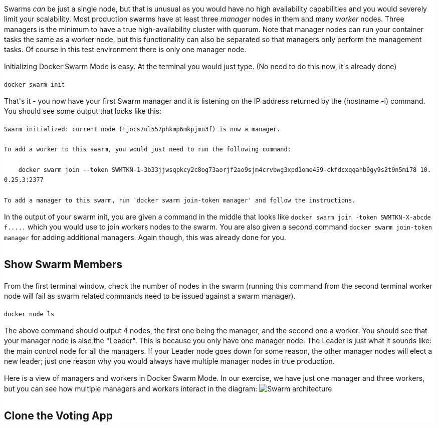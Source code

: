 Swarms *can* be just a single node, but that is unusual as you would have no high availability capabilities and you would severely limit your scalability. Most production swarms have at least three *manager* nodes in them and many *worker* nodes. Three managers is the minimum to have a true high-availability cluster with quorum. Note that manager nodes can run your container tasks the same as a worker node, but this functionality can also be separated so that managers only perform the management tasks. Of course in this test environment there is only one manager node.

Initializing Docker Swarm Mode is easy. At the terminal you would just type. (No need to do this now, it's already done)

```
docker swarm init
```

That's it - you now have your first Swarm manager and it is listening on the IP address returned by the (hostname -i) command. You should see some output that looks like this:

```
Swarm initialized: current node (tjocs7ul557phkmp6mkpjmu3f) is now a manager.

To add a worker to this swarm, you would just need to run the following command:

    docker swarm join --token SWMTKN-1-3b33jjwsqpkcy2c8og73aorjf2ao9sjm4crvbwg3xpd1ome459-ckfdcxqqahb9gy9s2t9n5mi78 10.0.25.3:2377

To add a manager to this swarm, run 'docker swarm join-token manager' and follow the instructions.
```

In the output of your swarm init, you are given a command in the middle that looks like `docker swarm join -token SWMTKN-X-abcdef.....` which you would use to join workers nodes to the swarm. You are also given a second command `docker swarm join-token manager` for adding additional managers. Again though, this was already done for you.

## Show Swarm Members

From the first terminal window, check the number of nodes in the swarm (running this command from the second terminal worker node will fail as swarm related commands need to be issued against a swarm manager).

```
docker node ls
```

The above command should output 4 nodes, the first one being the manager, and the second one a worker. You should see that your manager node is also the "Leader". This is because you only have one manager node. The Leader is just what it sounds like: the main control node for all the managers. If your Leader node goes down for some reason, the other manager nodes will elect a new leader; just one reason why you would always have multiple manager nodes in true production.

Here is a view of managers and workers in Docker Swarm Mode. In our exercise, we have just one manager and three workers, but you can see how multiple managers and workers interact in the diagram:
![Swarm architecture](/images/ops-swarm-arch.svg)

## Clone the Voting App

